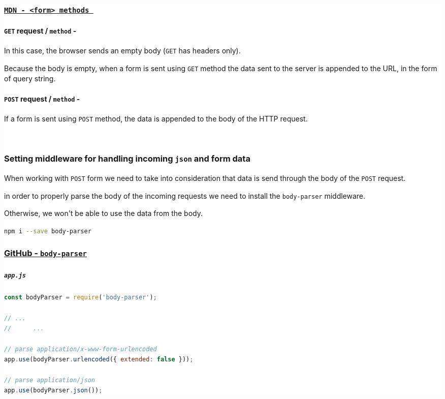 





### [`MDN - <form> methods `](https://developer.mozilla.org/en-US/docs/Learn/HTML/Forms/Sending_and_retrieving_form_data)

#### `GET` request / `method`  - 

In this case, the browser sends an empty body (`GET` has headers only). 

Because the body is empty, when a form is sent using `GET` method the data sent to the server is appended to the URL, in the form of query string.



#### `POST` request / `method`  - 

If a form is sent using `POST` method, the data is appended to the body of the HTTP request.







<br>





### Setting middleware for handling incoming `json` and form data



When working with `POST` form we need to take into consideration that data is send through the body of the `POST` request.



in order to properly parse the body of the incoming requests we need to install the `body-parser` middleware. 

Otherwise, we won't be able to use the data from the body.



```bash
npm i --save body-parser
```



### [GitHub - `body-parser` ](https://github.com/expressjs/body-parser#examples)



##### `app.js`

```js
const bodyParser = require('body-parser');

// ...
//		...

// parse application/x-www-form-urlencoded
app.use(bodyParser.urlencoded({ extended: false }));

// parse application/json
app.use(bodyParser.json());
```
